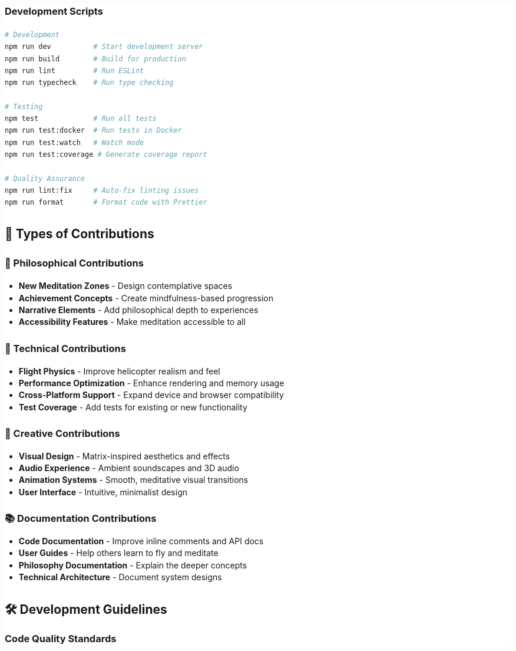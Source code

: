 ### Development Scripts

```bash
# Development
npm run dev          # Start development server
npm run build        # Build for production
npm run lint         # Run ESLint
npm run typecheck    # Run type checking

# Testing
npm test             # Run all tests
npm run test:docker  # Run tests in Docker
npm run test:watch   # Watch mode
npm run test:coverage # Generate coverage report

# Quality Assurance
npm run lint:fix     # Auto-fix linting issues
npm run format       # Format code with Prettier
```

## 🎯 Types of Contributions

### 🧘 Philosophical Contributions
- **New Meditation Zones** - Design contemplative spaces
- **Achievement Concepts** - Create mindfulness-based progression
- **Narrative Elements** - Add philosophical depth to experiences
- **Accessibility Features** - Make meditation accessible to all

### 🔧 Technical Contributions
- **Flight Physics** - Improve helicopter realism and feel
- **Performance Optimization** - Enhance rendering and memory usage
- **Cross-Platform Support** - Expand device and browser compatibility
- **Test Coverage** - Add tests for existing or new functionality

### 🎨 Creative Contributions
- **Visual Design** - Matrix-inspired aesthetics and effects
- **Audio Experience** - Ambient soundscapes and 3D audio
- **Animation Systems** - Smooth, meditative visual transitions
- **User Interface** - Intuitive, minimalist design

### 📚 Documentation Contributions
- **Code Documentation** - Improve inline comments and API docs
- **User Guides** - Help others learn to fly and meditate
- **Philosophy Documentation** - Explain the deeper concepts
- **Technical Architecture** - Document system designs

## 🛠️ Development Guidelines

### Code Quality Standards
